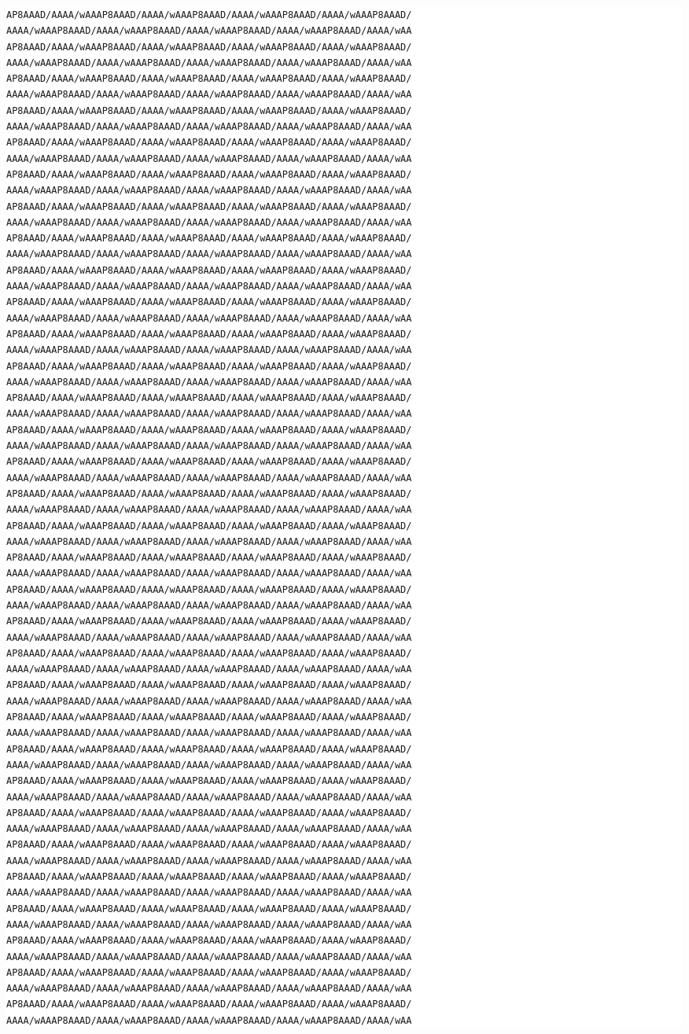     AP8AAAD/AAAA/wAAAP8AAAD/AAAA/wAAAP8AAAD/AAAA/wAAAP8AAAD/AAAA/wAAAP8AAAD/
    AAAA/wAAAP8AAAD/AAAA/wAAAP8AAAD/AAAA/wAAAP8AAAD/AAAA/wAAAP8AAAD/AAAA/wAA
    AP8AAAD/AAAA/wAAAP8AAAD/AAAA/wAAAP8AAAD/AAAA/wAAAP8AAAD/AAAA/wAAAP8AAAD/
    AAAA/wAAAP8AAAD/AAAA/wAAAP8AAAD/AAAA/wAAAP8AAAD/AAAA/wAAAP8AAAD/AAAA/wAA
    AP8AAAD/AAAA/wAAAP8AAAD/AAAA/wAAAP8AAAD/AAAA/wAAAP8AAAD/AAAA/wAAAP8AAAD/
    AAAA/wAAAP8AAAD/AAAA/wAAAP8AAAD/AAAA/wAAAP8AAAD/AAAA/wAAAP8AAAD/AAAA/wAA
    AP8AAAD/AAAA/wAAAP8AAAD/AAAA/wAAAP8AAAD/AAAA/wAAAP8AAAD/AAAA/wAAAP8AAAD/
    AAAA/wAAAP8AAAD/AAAA/wAAAP8AAAD/AAAA/wAAAP8AAAD/AAAA/wAAAP8AAAD/AAAA/wAA
    AP8AAAD/AAAA/wAAAP8AAAD/AAAA/wAAAP8AAAD/AAAA/wAAAP8AAAD/AAAA/wAAAP8AAAD/
    AAAA/wAAAP8AAAD/AAAA/wAAAP8AAAD/AAAA/wAAAP8AAAD/AAAA/wAAAP8AAAD/AAAA/wAA
    AP8AAAD/AAAA/wAAAP8AAAD/AAAA/wAAAP8AAAD/AAAA/wAAAP8AAAD/AAAA/wAAAP8AAAD/
    AAAA/wAAAP8AAAD/AAAA/wAAAP8AAAD/AAAA/wAAAP8AAAD/AAAA/wAAAP8AAAD/AAAA/wAA
    AP8AAAD/AAAA/wAAAP8AAAD/AAAA/wAAAP8AAAD/AAAA/wAAAP8AAAD/AAAA/wAAAP8AAAD/
    AAAA/wAAAP8AAAD/AAAA/wAAAP8AAAD/AAAA/wAAAP8AAAD/AAAA/wAAAP8AAAD/AAAA/wAA
    AP8AAAD/AAAA/wAAAP8AAAD/AAAA/wAAAP8AAAD/AAAA/wAAAP8AAAD/AAAA/wAAAP8AAAD/
    AAAA/wAAAP8AAAD/AAAA/wAAAP8AAAD/AAAA/wAAAP8AAAD/AAAA/wAAAP8AAAD/AAAA/wAA
    AP8AAAD/AAAA/wAAAP8AAAD/AAAA/wAAAP8AAAD/AAAA/wAAAP8AAAD/AAAA/wAAAP8AAAD/
    AAAA/wAAAP8AAAD/AAAA/wAAAP8AAAD/AAAA/wAAAP8AAAD/AAAA/wAAAP8AAAD/AAAA/wAA
    AP8AAAD/AAAA/wAAAP8AAAD/AAAA/wAAAP8AAAD/AAAA/wAAAP8AAAD/AAAA/wAAAP8AAAD/
    AAAA/wAAAP8AAAD/AAAA/wAAAP8AAAD/AAAA/wAAAP8AAAD/AAAA/wAAAP8AAAD/AAAA/wAA
    AP8AAAD/AAAA/wAAAP8AAAD/AAAA/wAAAP8AAAD/AAAA/wAAAP8AAAD/AAAA/wAAAP8AAAD/
    AAAA/wAAAP8AAAD/AAAA/wAAAP8AAAD/AAAA/wAAAP8AAAD/AAAA/wAAAP8AAAD/AAAA/wAA
    AP8AAAD/AAAA/wAAAP8AAAD/AAAA/wAAAP8AAAD/AAAA/wAAAP8AAAD/AAAA/wAAAP8AAAD/
    AAAA/wAAAP8AAAD/AAAA/wAAAP8AAAD/AAAA/wAAAP8AAAD/AAAA/wAAAP8AAAD/AAAA/wAA
    AP8AAAD/AAAA/wAAAP8AAAD/AAAA/wAAAP8AAAD/AAAA/wAAAP8AAAD/AAAA/wAAAP8AAAD/
    AAAA/wAAAP8AAAD/AAAA/wAAAP8AAAD/AAAA/wAAAP8AAAD/AAAA/wAAAP8AAAD/AAAA/wAA
    AP8AAAD/AAAA/wAAAP8AAAD/AAAA/wAAAP8AAAD/AAAA/wAAAP8AAAD/AAAA/wAAAP8AAAD/
    AAAA/wAAAP8AAAD/AAAA/wAAAP8AAAD/AAAA/wAAAP8AAAD/AAAA/wAAAP8AAAD/AAAA/wAA
    AP8AAAD/AAAA/wAAAP8AAAD/AAAA/wAAAP8AAAD/AAAA/wAAAP8AAAD/AAAA/wAAAP8AAAD/
    AAAA/wAAAP8AAAD/AAAA/wAAAP8AAAD/AAAA/wAAAP8AAAD/AAAA/wAAAP8AAAD/AAAA/wAA
    AP8AAAD/AAAA/wAAAP8AAAD/AAAA/wAAAP8AAAD/AAAA/wAAAP8AAAD/AAAA/wAAAP8AAAD/
    AAAA/wAAAP8AAAD/AAAA/wAAAP8AAAD/AAAA/wAAAP8AAAD/AAAA/wAAAP8AAAD/AAAA/wAA
    AP8AAAD/AAAA/wAAAP8AAAD/AAAA/wAAAP8AAAD/AAAA/wAAAP8AAAD/AAAA/wAAAP8AAAD/
    AAAA/wAAAP8AAAD/AAAA/wAAAP8AAAD/AAAA/wAAAP8AAAD/AAAA/wAAAP8AAAD/AAAA/wAA
    AP8AAAD/AAAA/wAAAP8AAAD/AAAA/wAAAP8AAAD/AAAA/wAAAP8AAAD/AAAA/wAAAP8AAAD/
    AAAA/wAAAP8AAAD/AAAA/wAAAP8AAAD/AAAA/wAAAP8AAAD/AAAA/wAAAP8AAAD/AAAA/wAA
    AP8AAAD/AAAA/wAAAP8AAAD/AAAA/wAAAP8AAAD/AAAA/wAAAP8AAAD/AAAA/wAAAP8AAAD/
    AAAA/wAAAP8AAAD/AAAA/wAAAP8AAAD/AAAA/wAAAP8AAAD/AAAA/wAAAP8AAAD/AAAA/wAA
    AP8AAAD/AAAA/wAAAP8AAAD/AAAA/wAAAP8AAAD/AAAA/wAAAP8AAAD/AAAA/wAAAP8AAAD/
    AAAA/wAAAP8AAAD/AAAA/wAAAP8AAAD/AAAA/wAAAP8AAAD/AAAA/wAAAP8AAAD/AAAA/wAA
    AP8AAAD/AAAA/wAAAP8AAAD/AAAA/wAAAP8AAAD/AAAA/wAAAP8AAAD/AAAA/wAAAP8AAAD/
    AAAA/wAAAP8AAAD/AAAA/wAAAP8AAAD/AAAA/wAAAP8AAAD/AAAA/wAAAP8AAAD/AAAA/wAA
    AP8AAAD/AAAA/wAAAP8AAAD/AAAA/wAAAP8AAAD/AAAA/wAAAP8AAAD/AAAA/wAAAP8AAAD/
    AAAA/wAAAP8AAAD/AAAA/wAAAP8AAAD/AAAA/wAAAP8AAAD/AAAA/wAAAP8AAAD/AAAA/wAA
    AP8AAAD/AAAA/wAAAP8AAAD/AAAA/wAAAP8AAAD/AAAA/wAAAP8AAAD/AAAA/wAAAP8AAAD/
    AAAA/wAAAP8AAAD/AAAA/wAAAP8AAAD/AAAA/wAAAP8AAAD/AAAA/wAAAP8AAAD/AAAA/wAA
    AP8AAAD/AAAA/wAAAP8AAAD/AAAA/wAAAP8AAAD/AAAA/wAAAP8AAAD/AAAA/wAAAP8AAAD/
    AAAA/wAAAP8AAAD/AAAA/wAAAP8AAAD/AAAA/wAAAP8AAAD/AAAA/wAAAP8AAAD/AAAA/wAA
    AP8AAAD/AAAA/wAAAP8AAAD/AAAA/wAAAP8AAAD/AAAA/wAAAP8AAAD/AAAA/wAAAP8AAAD/
    AAAA/wAAAP8AAAD/AAAA/wAAAP8AAAD/AAAA/wAAAP8AAAD/AAAA/wAAAP8AAAD/AAAA/wAA
    AP8AAAD/AAAA/wAAAP8AAAD/AAAA/wAAAP8AAAD/AAAA/wAAAP8AAAD/AAAA/wAAAP8AAAD/
    AAAA/wAAAP8AAAD/AAAA/wAAAP8AAAD/AAAA/wAAAP8AAAD/AAAA/wAAAP8AAAD/AAAA/wAA
    AP8AAAD/AAAA/wAAAP8AAAD/AAAA/wAAAP8AAAD/AAAA/wAAAP8AAAD/AAAA/wAAAP8AAAD/
    AAAA/wAAAP8AAAD/AAAA/wAAAP8AAAD/AAAA/wAAAP8AAAD/AAAA/wAAAP8AAAD/AAAA/wAA
    AP8AAAD/AAAA/wAAAP8AAAD/AAAA/wAAAP8AAAD/AAAA/wAAAP8AAAD/AAAA/wAAAP8AAAD/
    AAAA/wAAAP8AAAD/AAAA/wAAAP8AAAD/AAAA/wAAAP8AAAD/AAAA/wAAAP8AAAD/AAAA/wAA
    AP8AAAD/AAAA/wAAAP8AAAD/AAAA/wAAAP8AAAD/AAAA/wAAAP8AAAD/AAAA/wAAAP8AAAD/
    AAAA/wAAAP8AAAD/AAAA/wAAAP8AAAD/AAAA/wAAAP8AAAD/AAAA/wAAAP8AAAD/AAAA/wAA
    AP8AAAD/AAAA/wAAAP8AAAD/AAAA/wAAAP8AAAD/AAAA/wAAAP8AAAD/AAAA/wAAAP8AAAD/
    AAAA/wAAAP8AAAD/AAAA/wAAAP8AAAD/AAAA/wAAAP8AAAD/AAAA/wAAAP8AAAD/AAAA/wAA
    AP8AAAD/AAAA/wAAAP8AAAD/AAAA/wAAAP8AAAD/AAAA/wAAAP8AAAD/AAAA/wAAAP8AAAD/
    AAAA/wAAAP8AAAD/AAAA/wAAAP8AAAD/AAAA/wAAAP8AAAD/AAAA/wAAAP8AAAD/AAAA/wAA
    AP8AAAD/AAAA/wAAAP8AAAD/AAAA/wAAAP8AAAD/AAAA/wAAAP8AAAD/AAAA/wAAAP8AAAD/
    AAAA/wAAAP8AAAD/AAAA/wAAAP8AAAD/AAAA/wAAAP8AAAD/AAAA/wAAAP8AAAD/AAAA/wAA